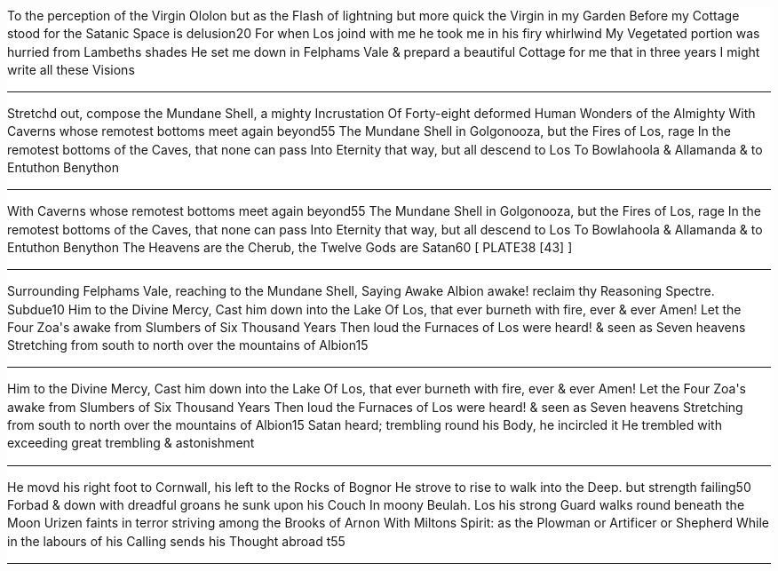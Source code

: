 To the perception of the Virgin Ololon but as the
Flash of lightning but more quick the Virgin in my Garden
Before my Cottage stood for the Satanic Space is delusion20
For when Los joind with me he took me in his firy whirlwind
My Vegetated portion was hurried from Lambeths shades
He set me down in Felphams Vale & prepard a beautiful
Cottage for me that in three years I might write all these Visions

---
Stretchd out, compose the Mundane Shell, a mighty Incrustation
Of Forty-eight deformed Human Wonders of the Almighty
With Caverns whose remotest bottoms meet again beyond55
The Mundane Shell in Golgonooza, but the Fires of Los, rage
In the remotest bottoms of the Caves, that none can pass
Into Eternity that way, but all descend to Los
To Bowlahoola & Allamanda & to Entuthon Benython

---
With Caverns whose remotest bottoms meet again beyond55
The Mundane Shell in Golgonooza, but the Fires of Los, rage
In the remotest bottoms of the Caves, that none can pass
Into Eternity that way, but all descend to Los
To Bowlahoola & Allamanda & to Entuthon Benython
The Heavens are the Cherub, the Twelve Gods are Satan60
[ PLATE38 [43] ]

---
Surrounding Felphams Vale, reaching to the Mundane Shell, Saying
Awake Albion awake! reclaim thy Reasoning Spectre. Subdue10
Him to the Divine Mercy, Cast him down into the Lake
Of Los, that ever burneth with fire, ever & ever Amen!
Let the Four Zoa's awake from Slumbers of Six Thousand Years
Then loud the Furnaces of Los were heard! & seen as Seven heavens
Stretching from south to north over the mountains of Albion15

---
Him to the Divine Mercy, Cast him down into the Lake
Of Los, that ever burneth with fire, ever & ever Amen!
Let the Four Zoa's awake from Slumbers of Six Thousand Years
Then loud the Furnaces of Los were heard! & seen as Seven heavens
Stretching from south to north over the mountains of Albion15
Satan heard; trembling round his Body, he incircled it
He trembled with exceeding great trembling & astonishment

---
He movd his right foot to Cornwall, his left to the Rocks of Bognor
He strove to rise to walk into the Deep. but strength failing50
Forbad & down with dreadful groans he sunk upon his Couch
In moony Beulah. Los his strong Guard walks round beneath the Moon
Urizen faints in terror striving among the Brooks of Arnon
With Miltons Spirit: as the Plowman or Artificer or Shepherd
While in the labours of his Calling sends his Thought abroad t55

---